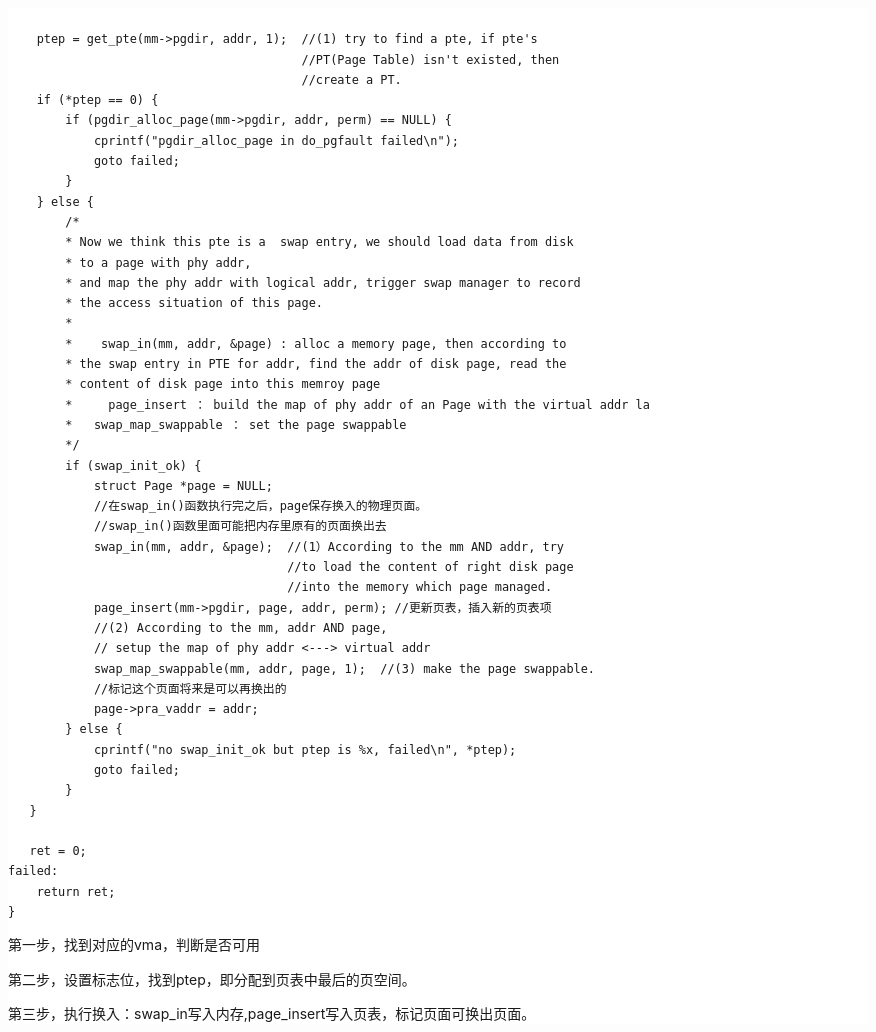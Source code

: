 ```

    ptep = get_pte(mm->pgdir, addr, 1);  //(1) try to find a pte, if pte's
                                         //PT(Page Table) isn't existed, then
                                         //create a PT.
    if (*ptep == 0) {
        if (pgdir_alloc_page(mm->pgdir, addr, perm) == NULL) {
            cprintf("pgdir_alloc_page in do_pgfault failed\n");
            goto failed;
        }
    } else {
        /*
        * Now we think this pte is a  swap entry, we should load data from disk
        * to a page with phy addr,
        * and map the phy addr with logical addr, trigger swap manager to record
        * the access situation of this page.
        *
        *    swap_in(mm, addr, &page) : alloc a memory page, then according to
        * the swap entry in PTE for addr, find the addr of disk page, read the
        * content of disk page into this memroy page
        *     page_insert ： build the map of phy addr of an Page with the virtual addr la
        *   swap_map_swappable ： set the page swappable
        */
        if (swap_init_ok) {
            struct Page *page = NULL;
            //在swap_in()函数执行完之后，page保存换入的物理页面。
            //swap_in()函数里面可能把内存里原有的页面换出去
            swap_in(mm, addr, &page);  //(1）According to the mm AND addr, try
                                       //to load the content of right disk page
                                       //into the memory which page managed.
            page_insert(mm->pgdir, page, addr, perm); //更新页表，插入新的页表项
            //(2) According to the mm, addr AND page, 
            // setup the map of phy addr <---> virtual addr
            swap_map_swappable(mm, addr, page, 1);  //(3) make the page swappable.
            //标记这个页面将来是可以再换出的
            page->pra_vaddr = addr;
        } else {
            cprintf("no swap_init_ok but ptep is %x, failed\n", *ptep);
            goto failed;
        }
   }

   ret = 0;
failed:
    return ret;
}
```

第一步，找到对应的vma，判断是否可用

第二步，设置标志位，找到ptep，即分配到页表中最后的页空间。

第三步，执行换入：swap_in写入内存,page_insert写入页表，标记页面可换出页面。
